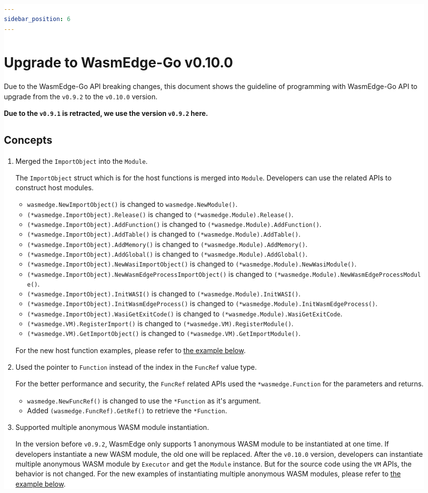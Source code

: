 ```yaml
---
sidebar_position: 6
---
```


# Upgrade to WasmEdge-Go v0.10.0

Due to the WasmEdge-Go API breaking changes, this document shows the guideline of programming with WasmEdge-Go API to upgrade from the `v0.9.2` to the `v0.10.0` version.

**Due to the `v0.9.1` is retracted, we use the version `v0.9.2` here.**

## Concepts

1. Merged the `ImportObject` into the `Module`.

   The `ImportObject` struct which is for the host functions is merged into `Module`. Developers can use the related APIs to construct host modules.

   - `wasmedge.NewImportObject()` is changed to `wasmedge.NewModule()`.
   - `(*wasmedge.ImportObject).Release()` is changed to `(*wasmedge.Module).Release()`.
   - `(*wasmedge.ImportObject).AddFunction()` is changed to `(*wasmedge.Module).AddFunction()`.
   - `(*wasmedge.ImportObject).AddTable()` is changed to `(*wasmedge.Module).AddTable()`.
   - `(*wasmedge.ImportObject).AddMemory()` is changed to `(*wasmedge.Module).AddMemory()`.
   - `(*wasmedge.ImportObject).AddGlobal()` is changed to `(*wasmedge.Module).AddGlobal()`.
   - `(*wasmedge.ImportObject).NewWasiImportObject()` is changed to `(*wasmedge.Module).NewWasiModule()`.
   - `(*wasmedge.ImportObject).NewWasmEdgeProcessImportObject()` is changed to `(*wasmedge.Module).NewWasmEdgeProcessModule()`.
   - `(*wasmedge.ImportObject).InitWASI()` is changed to `(*wasmedge.Module).InitWASI()`.
   - `(*wasmedge.ImportObject).InitWasmEdgeProcess()` is changed to `(*wasmedge.Module).InitWasmEdgeProcess()`.
   - `(*wasmedge.ImportObject).WasiGetExitCode()` is changed to `(*wasmedge.Module).WasiGetExitCode`.
   - `(*wasmedge.VM).RegisterImport()` is changed to `(*wasmedge.VM).RegisterModule()`.
   - `(*wasmedge.VM).GetImportObject()` is changed to `(*wasmedge.VM).GetImportModule()`.

   For the new host function examples, please refer to [the example below](#host-functions).

2. Used the pointer to `Function` instead of the index in the `FuncRef` value type.

   For the better performance and security, the `FuncRef` related APIs used the `*wasmedge.Function` for the parameters and returns.

   - `wasmedge.NewFuncRef()` is changed to use the `*Function` as it's argument.
   - Added `(wasmedge.FuncRef).GetRef()` to retrieve the `*Function`.

3. Supported multiple anonymous WASM module instantiation.

   In the version before `v0.9.2`, WasmEdge only supports 1 anonymous WASM module to be instantiated at one time. If developers instantiate a new WASM module, the old one will be replaced. After the `v0.10.0` version, developers can instantiate multiple anonymous WASM module by `Executor` and get the `Module` instance. But for the source code using the `VM` APIs, the behavior is not changed. For the new examples of instantiating multiple anonymous WASM modules, please refer to [the example below](#wasmedge-executor-changes).
